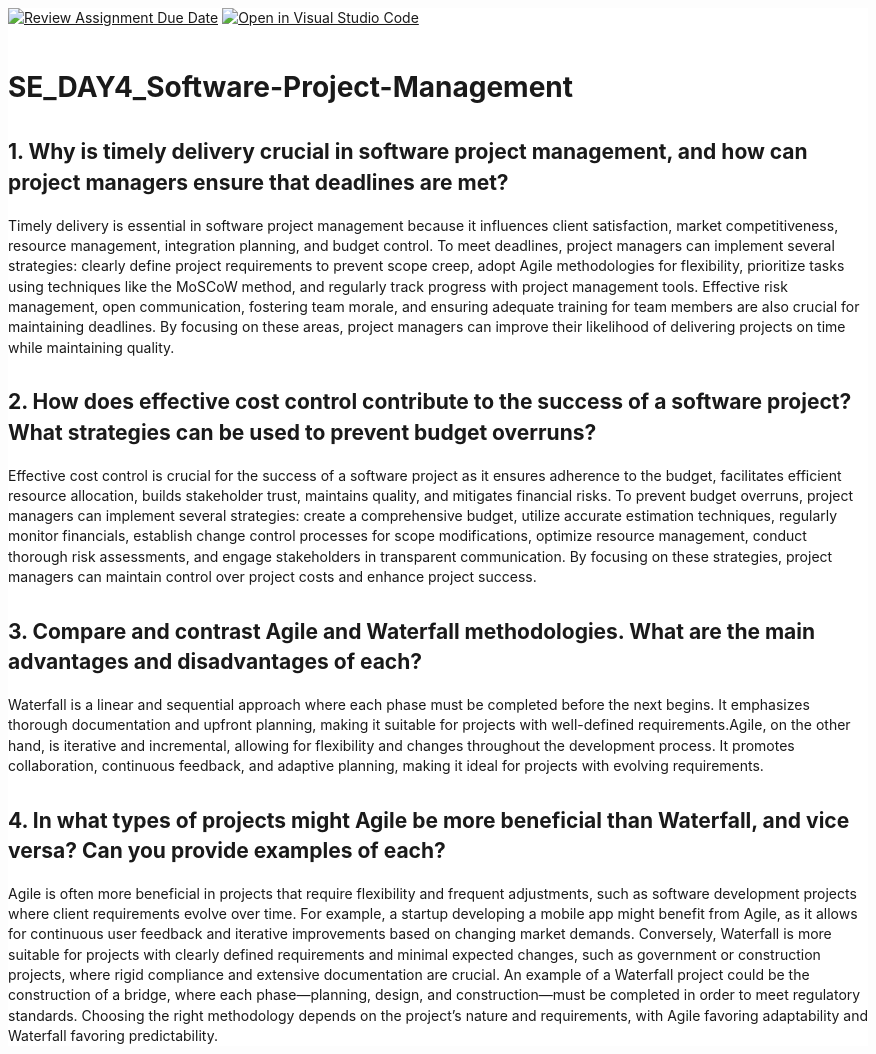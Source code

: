 [![Review Assignment Due Date](https://classroom.github.com/assets/deadline-readme-button-22041afd0340ce965d47ae6ef1cefeee28c7c493a6346c4f15d667ab976d596c.svg)](https://classroom.github.com/a/9pw6JKcu)
[![Open in Visual Studio Code](https://classroom.github.com/assets/open-in-vscode-2e0aaae1b6195c2367325f4f02e2d04e9abb55f0b24a779b69b11b9e10269abc.svg)](https://classroom.github.com/online_ide?assignment_repo_id=18867518&assignment_repo_type=AssignmentRepo)
# SE_DAY4_Software-Project-Management
## 1. Why is timely delivery crucial in software project management, and how can project managers ensure that deadlines are met?
Timely delivery is essential in software project management because it influences client satisfaction, market competitiveness, resource management, integration planning, and budget control. To meet deadlines, project managers can implement several strategies: clearly define project requirements to prevent scope creep, adopt Agile methodologies for flexibility, prioritize tasks using techniques like the MoSCoW method, and regularly track progress with project management tools. Effective risk management, open communication, fostering team morale, and ensuring adequate training for team members are also crucial for maintaining deadlines. By focusing on these areas, project managers can improve their likelihood of delivering projects on time while maintaining quality.


## 2. How does effective cost control contribute to the success of a software project? What strategies can be used to prevent budget overruns?
Effective cost control is crucial for the success of a software project as it ensures adherence to the budget, facilitates efficient resource allocation, builds stakeholder trust, maintains quality, and mitigates financial risks. To prevent budget overruns, project managers can implement several strategies: create a comprehensive budget, utilize accurate estimation techniques, regularly monitor financials, establish change control processes for scope modifications, optimize resource management, conduct thorough risk assessments, and engage stakeholders in transparent communication. By focusing on these strategies, project managers can maintain control over project costs and enhance project success.


## 3. Compare and contrast Agile and Waterfall methodologies. What are the main advantages and disadvantages of each?
Waterfall is a linear and sequential approach where each phase must be completed before the next begins. It emphasizes thorough documentation and upfront planning, making it suitable for projects with well-defined requirements.Agile, on the other hand, is iterative and incremental, allowing for flexibility and changes throughout the development process. It promotes collaboration, continuous feedback, and adaptive planning, making it ideal for projects with evolving requirements.


## 4. In what types of projects might Agile be more beneficial than Waterfall, and vice versa? Can you provide examples of each?
Agile is often more beneficial in projects that require flexibility and frequent adjustments, such as software development projects where client requirements evolve over time. For example, a startup developing a mobile app might benefit from Agile, as it allows for continuous user feedback and iterative improvements based on changing market demands. Conversely, Waterfall is more suitable for projects with clearly defined requirements and minimal expected changes, such as government or construction projects, where rigid compliance and extensive documentation are crucial. An example of a Waterfall project could be the construction of a bridge, where each phase—planning, design, and construction—must be completed in order to meet regulatory standards. Choosing the right methodology depends on the project’s nature and requirements, with Agile favoring adaptability and Waterfall favoring predictability.
